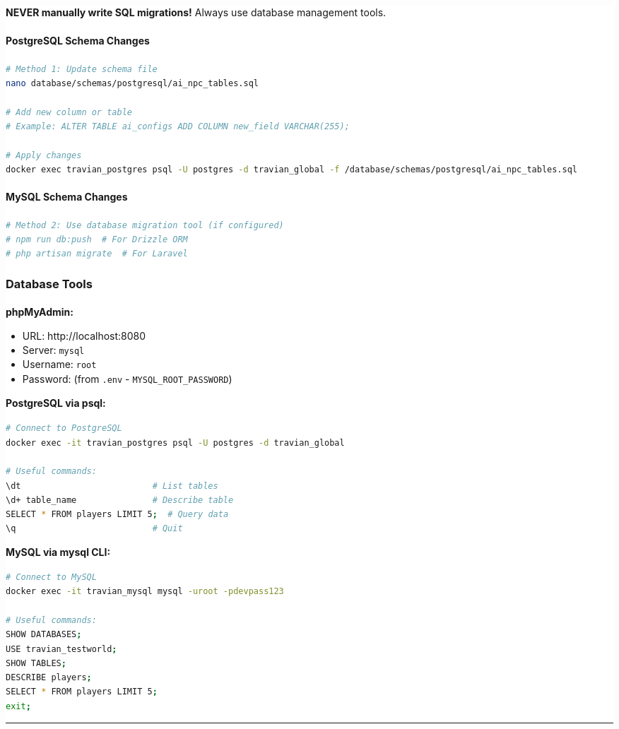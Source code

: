 **NEVER manually write SQL migrations!** Always use database management tools.

#### PostgreSQL Schema Changes

```bash
# Method 1: Update schema file
nano database/schemas/postgresql/ai_npc_tables.sql

# Add new column or table
# Example: ALTER TABLE ai_configs ADD COLUMN new_field VARCHAR(255);

# Apply changes
docker exec travian_postgres psql -U postgres -d travian_global -f /database/schemas/postgresql/ai_npc_tables.sql
```

#### MySQL Schema Changes

```bash
# Method 2: Use database migration tool (if configured)
# npm run db:push  # For Drizzle ORM
# php artisan migrate  # For Laravel
```

### Database Tools

**phpMyAdmin:**
- URL: http://localhost:8080
- Server: `mysql`
- Username: `root`
- Password: (from `.env` - `MYSQL_ROOT_PASSWORD`)

**PostgreSQL via psql:**

```bash
# Connect to PostgreSQL
docker exec -it travian_postgres psql -U postgres -d travian_global

# Useful commands:
\dt                          # List tables
\d+ table_name               # Describe table
SELECT * FROM players LIMIT 5;  # Query data
\q                           # Quit
```

**MySQL via mysql CLI:**

```bash
# Connect to MySQL
docker exec -it travian_mysql mysql -uroot -pdevpass123

# Useful commands:
SHOW DATABASES;
USE travian_testworld;
SHOW TABLES;
DESCRIBE players;
SELECT * FROM players LIMIT 5;
exit;
```

---